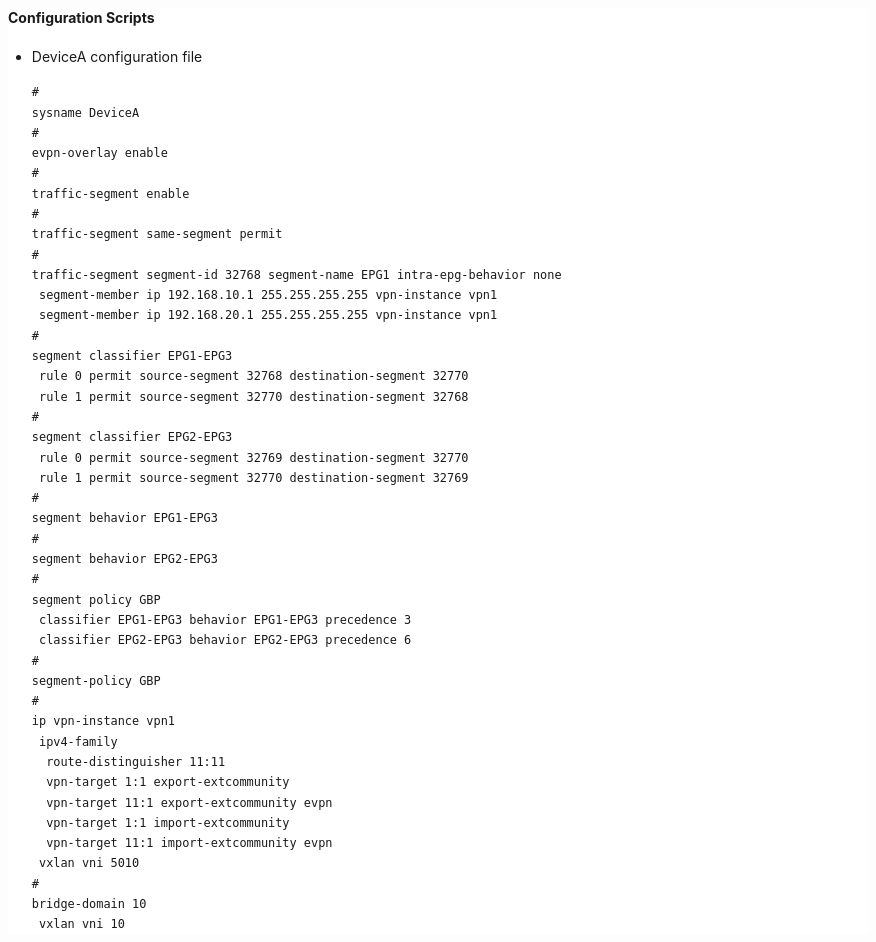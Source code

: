 #### Configuration Scripts

* DeviceA configuration file
  ```
  #
  sysname DeviceA
  #
  evpn-overlay enable
  #
  traffic-segment enable
  #
  traffic-segment same-segment permit
  #
  traffic-segment segment-id 32768 segment-name EPG1 intra-epg-behavior none                                                                                  
   segment-member ip 192.168.10.1 255.255.255.255 vpn-instance vpn1                                                                   
   segment-member ip 192.168.20.1 255.255.255.255 vpn-instance vpn1                                                                   
  #
  segment classifier EPG1-EPG3                                                                                                        
   rule 0 permit source-segment 32768 destination-segment 32770                                                                        
   rule 1 permit source-segment 32770 destination-segment 32768                                                                         
  #                                                                                                                                   
  segment classifier EPG2-EPG3                                                                                                        
   rule 0 permit source-segment 32769 destination-segment 32770                                                                        
   rule 1 permit source-segment 32770 destination-segment 32769                                                                         
  #                                                                                                                                   
  segment behavior EPG1-EPG3                                                                                                          
  #                                                                                                                                   
  segment behavior EPG2-EPG3                                                                                                          
  #                                                                                                                                   
  segment policy GBP                                                                                                                  
   classifier EPG1-EPG3 behavior EPG1-EPG3 precedence 3                                                                               
   classifier EPG2-EPG3 behavior EPG2-EPG3 precedence 6                                                                               
  #
  segment-policy GBP
  #
  ip vpn-instance vpn1
   ipv4-family
    route-distinguisher 11:11
    vpn-target 1:1 export-extcommunity
    vpn-target 11:1 export-extcommunity evpn
    vpn-target 1:1 import-extcommunity
    vpn-target 11:1 import-extcommunity evpn
   vxlan vni 5010
  #
  bridge-domain 10
   vxlan vni 10
  ```